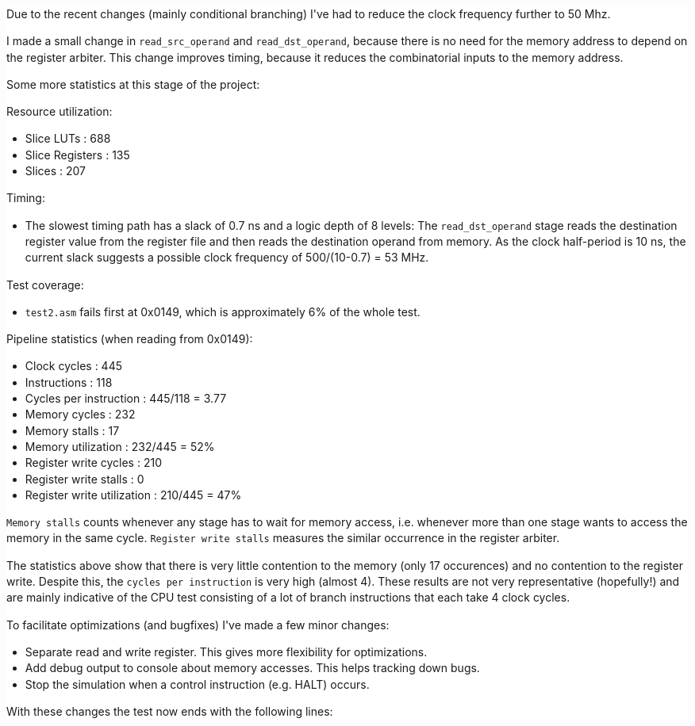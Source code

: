 Due to the recent changes (mainly conditional branching) I've had to reduce the
clock frequency further to 50 Mhz.

I made a small change in `read_src_operand` and `read_dst_operand`, because
there is no need for the memory address to depend on the register arbiter.
This change improves timing, because it reduces the combinatorial inputs to the
memory address.

Some more statistics at this stage of the project:

Resource utilization:

* Slice LUTs : 688
* Slice Registers : 135
* Slices : 207

Timing:

* The slowest timing path has a slack of 0.7 ns and a logic
depth of 8 levels: The `read_dst_operand` stage reads the destination register
value from the register file and then reads the destination operand from
memory. As the clock half-period is 10 ns, the current slack suggests a possible
clock frequency of 500/(10-0.7) = 53 MHz.

Test coverage:

* `test2.asm` fails first at 0x0149, which is approximately 6% of the whole test.

Pipeline statistics (when reading from 0x0149):

* Clock cycles : 445
* Instructions : 118
* Cycles per instruction : 445/118 = 3.77
* Memory cycles : 232
* Memory stalls : 17
* Memory utilization : 232/445 = 52%
* Register write cycles : 210
* Register write stalls : 0
* Register write utilization : 210/445 = 47%

`Memory stalls` counts whenever any stage has to wait for memory access, i.e.
whenever more than one stage wants to access the memory in the same cycle.
`Register write stalls` measures the similar occurrence in the register arbiter.

The statistics above show that there is very little contention to the memory
(only 17 occurences) and no contention to the register write. Despite this, the
`cycles per instruction` is very high (almost 4).  These results are not
very representative (hopefully!) and are mainly indicative of the CPU test
consisting of a lot of branch instructions that each take 4 clock cycles.

To facilitate optimizations (and bugfixes) I've made a few minor changes:

* Separate read and write register. This gives more flexibility for optimizations.
* Add debug output to console about memory accesses. This helps tracking down bugs.
* Stop the simulation when a control instruction (e.g. HALT) occurs.

With these changes the test now ends with the following lines:
